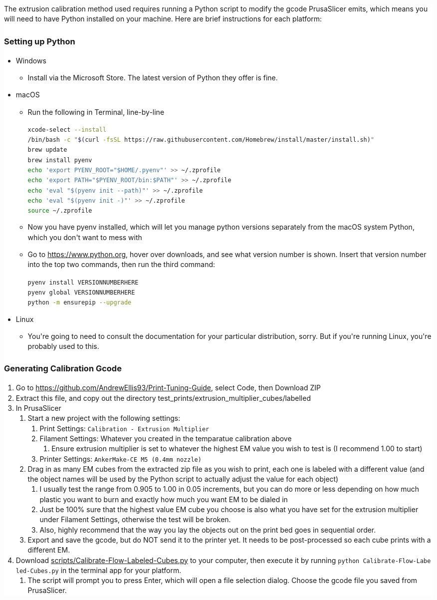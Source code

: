 The extrusion calibration method used requires running a Python script to modify the gcode PrusaSlicer emits, which means you will need to have Python installed on your machine. Here are brief instructions for each platform:

### Setting up Python

- Windows
    - Install via the Microsoft Store. The latest version of Python they offer is fine.

- macOS
    - Run the following in Terminal, line-by-line

        ``` bash
        xcode-select --install
        /bin/bash -c "$(curl -fsSL https://raw.githubusercontent.com/Homebrew/install/master/install.sh)"
        brew update
        brew install pyenv
        echo 'export PYENV_ROOT="$HOME/.pyenv"' >> ~/.zprofile
        echo 'export PATH="$PYENV_ROOT/bin:$PATH"' >> ~/.zprofile
        echo 'eval "$(pyenv init --path)"' >> ~/.zprofile
        echo 'eval "$(pyenv init -)"' >> ~/.zprofile
        source ~/.zprofile
        ```

    - Now you have pyenv installed, which will let you manage python versions separately from the macOS system Python, which you don't want to mess with
    - Go to <https://www.python.org>, hover over downloads, and see what version number is shown. Insert that version number into the top two commands, then run the third command:

        ``` bash
        pyenv install VERSIONNUMBERHERE
        pyenv global VERSIONNUMBERHERE
        python -m ensurepip --upgrade
        ```

- Linux
    - You're going to need to consult the documentation for your particular distribution, sorry. But if you're running Linux, you're probably used to this.

### Generating Calibration Gcode

1. Go to <https://github.com/AndrewEllis93/Print-Tuning-Guide>, select Code, then Download ZIP
1. Extract this file, and copy out the directory test_prints/extrusion_multiplier_cubes/labelled
1. In PrusaSlicer
    1. Start a new project with the following settings:
        1. Print Settings: `Calibration - Extrusion Multiplier`
        1. Filament Settings: Whatever you created in the temparatue calibration above
            1. Ensure extrusion multiplier is set to whatever the highest EM value you wish to test is (I recommend 1.00 to start)
        1. Printer Settings: `AnkerMake-CE M5 (0.4mm nozzle)`
    1. Drag in as many EM cubes from the extracted zip file as you wish to print, each one is labeled with a different value (and the object names will be used by the Python script to actually adjust the value for each object)
        1. I usually test the range from 0.905 to 1.00 in 0.05 increments, but you can do more or less depending on how much plastic you want to burn and exactly how much you want EM to be dialed in
        1. Just be 100% sure that the highest value EM cube you choose is also what you have set for the extrusion multiplier under Filament Settings, otherwise the test will be broken.
        1. Also, highly recommend that the way you lay the objects out on the print bed goes in sequential order.
    1. Export and save the gcode, but do NOT send it to the printer yet. It needs to be post-processed so each cube prints with a different EM.
1. Download [scripts/Calibrate-Flow-Labeled-Cubes.py](scripts/Calibrate-Flow-Labeled-Cubes.py) to your computer, then execute it by running `python Calibrate-Flow-Labeled-Cubes.py` in the terminal app for your platform.
    1. The script will prompt you to press Enter, which will open a file selection dialog. Choose the gcode file you saved from PrusaSlicer.